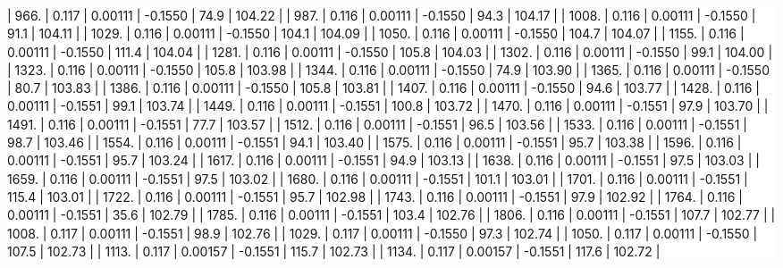 | 966. | 0.117 | 0.00111 | -0.1550 | 74.9 | 104.22 |
| 987. | 0.116 | 0.00111 | -0.1550 | 94.3 | 104.17 |
| 1008. | 0.116 | 0.00111 | -0.1550 | 91.1 | 104.11 |
| 1029. | 0.116 | 0.00111 | -0.1550 | 104.1 | 104.09 |
| 1050. | 0.116 | 0.00111 | -0.1550 | 104.7 | 104.07 |
| 1155. | 0.116 | 0.00111 | -0.1550 | 111.4 | 104.04 |
| 1281. | 0.116 | 0.00111 | -0.1550 | 105.8 | 104.03 |
| 1302. | 0.116 | 0.00111 | -0.1550 | 99.1 | 104.00 |
| 1323. | 0.116 | 0.00111 | -0.1550 | 105.8 | 103.98 |
| 1344. | 0.116 | 0.00111 | -0.1550 | 74.9 | 103.90 |
| 1365. | 0.116 | 0.00111 | -0.1550 | 80.7 | 103.83 |
| 1386. | 0.116 | 0.00111 | -0.1550 | 105.8 | 103.81 |
| 1407. | 0.116 | 0.00111 | -0.1550 | 94.6 | 103.77 |
| 1428. | 0.116 | 0.00111 | -0.1551 | 99.1 | 103.74 |
| 1449. | 0.116 | 0.00111 | -0.1551 | 100.8 | 103.72 |
| 1470. | 0.116 | 0.00111 | -0.1551 | 97.9 | 103.70 |
| 1491. | 0.116 | 0.00111 | -0.1551 | 77.7 | 103.57 |
| 1512. | 0.116 | 0.00111 | -0.1551 | 96.5 | 103.56 |
| 1533. | 0.116 | 0.00111 | -0.1551 | 98.7 | 103.46 |
| 1554. | 0.116 | 0.00111 | -0.1551 | 94.1 | 103.40 |
| 1575. | 0.116 | 0.00111 | -0.1551 | 95.7 | 103.38 |
| 1596. | 0.116 | 0.00111 | -0.1551 | 95.7 | 103.24 |
| 1617. | 0.116 | 0.00111 | -0.1551 | 94.9 | 103.13 |
| 1638. | 0.116 | 0.00111 | -0.1551 | 97.5 | 103.03 |
| 1659. | 0.116 | 0.00111 | -0.1551 | 97.5 | 103.02 |
| 1680. | 0.116 | 0.00111 | -0.1551 | 101.1 | 103.01 |
| 1701. | 0.116 | 0.00111 | -0.1551 | 115.4 | 103.01 |
| 1722. | 0.116 | 0.00111 | -0.1551 | 95.7 | 102.98 |
| 1743. | 0.116 | 0.00111 | -0.1551 | 97.9 | 102.92 |
| 1764. | 0.116 | 0.00111 | -0.1551 | 35.6 | 102.79 |
| 1785. | 0.116 | 0.00111 | -0.1551 | 103.4 | 102.76 |
| 1806. | 0.116 | 0.00111 | -0.1551 | 107.7 | 102.77 |
| 1008. | 0.117 | 0.00111 | -0.1551 | 98.9 | 102.76 |
| 1029. | 0.117 | 0.00111 | -0.1550 | 97.3 | 102.74 |
| 1050. | 0.117 | 0.00111 | -0.1550 | 107.5 | 102.73 |
| 1113. | 0.117 | 0.00157 | -0.1551 | 115.7 | 102.73 |
| 1134. | 0.117 | 0.00157 | -0.1551 | 117.6 | 102.72 |